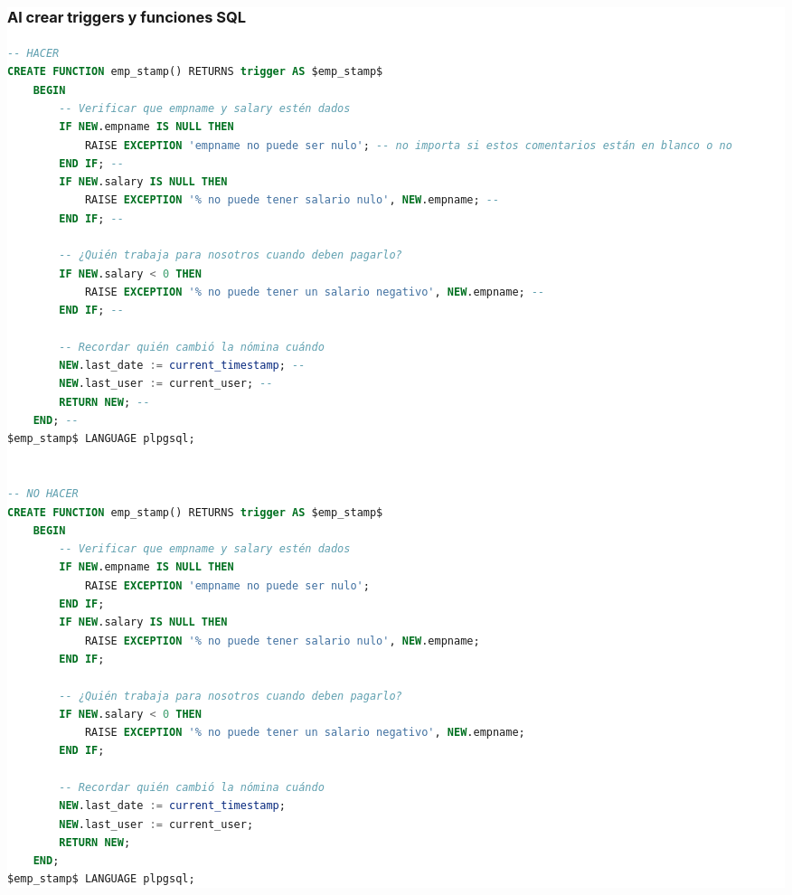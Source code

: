 ### Al crear triggers y funciones SQL

```sql
-- HACER
CREATE FUNCTION emp_stamp() RETURNS trigger AS $emp_stamp$
    BEGIN
        -- Verificar que empname y salary estén dados
        IF NEW.empname IS NULL THEN
            RAISE EXCEPTION 'empname no puede ser nulo'; -- no importa si estos comentarios están en blanco o no
        END IF; --
        IF NEW.salary IS NULL THEN
            RAISE EXCEPTION '% no puede tener salario nulo', NEW.empname; --
        END IF; --

        -- ¿Quién trabaja para nosotros cuando deben pagarlo?
        IF NEW.salary < 0 THEN
            RAISE EXCEPTION '% no puede tener un salario negativo', NEW.empname; --
        END IF; --

        -- Recordar quién cambió la nómina cuándo
        NEW.last_date := current_timestamp; --
        NEW.last_user := current_user; --
        RETURN NEW; --
    END; --
$emp_stamp$ LANGUAGE plpgsql;


-- NO HACER
CREATE FUNCTION emp_stamp() RETURNS trigger AS $emp_stamp$
    BEGIN
        -- Verificar que empname y salary estén dados
        IF NEW.empname IS NULL THEN
            RAISE EXCEPTION 'empname no puede ser nulo';
        END IF;
        IF NEW.salary IS NULL THEN
            RAISE EXCEPTION '% no puede tener salario nulo', NEW.empname;
        END IF;

        -- ¿Quién trabaja para nosotros cuando deben pagarlo?
        IF NEW.salary < 0 THEN
            RAISE EXCEPTION '% no puede tener un salario negativo', NEW.empname;
        END IF;

        -- Recordar quién cambió la nómina cuándo
        NEW.last_date := current_timestamp;
        NEW.last_user := current_user;
        RETURN NEW;
    END;
$emp_stamp$ LANGUAGE plpgsql;
```
